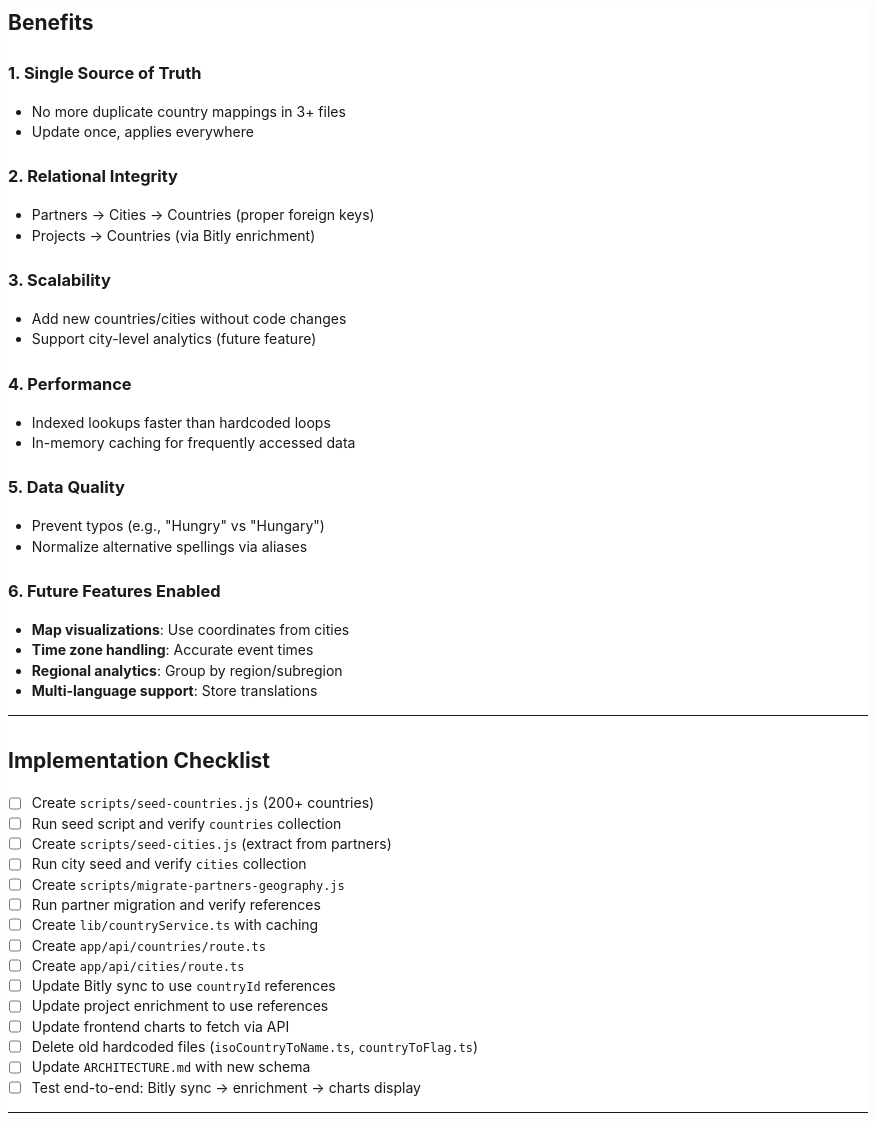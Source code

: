 
## Benefits

### 1. **Single Source of Truth**
- No more duplicate country mappings in 3+ files
- Update once, applies everywhere

### 2. **Relational Integrity**
- Partners → Cities → Countries (proper foreign keys)
- Projects → Countries (via Bitly enrichment)

### 3. **Scalability**
- Add new countries/cities without code changes
- Support city-level analytics (future feature)

### 4. **Performance**
- Indexed lookups faster than hardcoded loops
- In-memory caching for frequently accessed data

### 5. **Data Quality**
- Prevent typos (e.g., "Hungry" vs "Hungary")
- Normalize alternative spellings via aliases

### 6. **Future Features Enabled**
- **Map visualizations**: Use coordinates from cities
- **Time zone handling**: Accurate event times
- **Regional analytics**: Group by region/subregion
- **Multi-language support**: Store translations

---

## Implementation Checklist

- [ ] Create `scripts/seed-countries.js` (200+ countries)
- [ ] Run seed script and verify `countries` collection
- [ ] Create `scripts/seed-cities.js` (extract from partners)
- [ ] Run city seed and verify `cities` collection
- [ ] Create `scripts/migrate-partners-geography.js`
- [ ] Run partner migration and verify references
- [ ] Create `lib/countryService.ts` with caching
- [ ] Create `app/api/countries/route.ts`
- [ ] Create `app/api/cities/route.ts`
- [ ] Update Bitly sync to use `countryId` references
- [ ] Update project enrichment to use references
- [ ] Update frontend charts to fetch via API
- [ ] Delete old hardcoded files (`isoCountryToName.ts`, `countryToFlag.ts`)
- [ ] Update `ARCHITECTURE.md` with new schema
- [ ] Test end-to-end: Bitly sync → enrichment → charts display

---